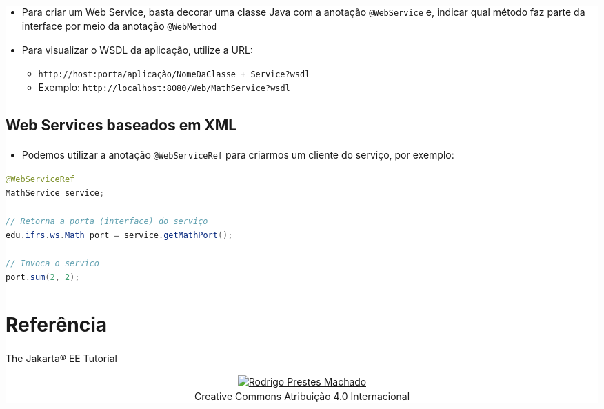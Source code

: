 
* Para criar um Web Service, basta decorar uma classe Java com a anotação `@WebService` e, indicar qual método faz parte da interface por meio da anotação `@WebMethod`


* Para visualizar o WSDL da aplicação, utilize a URL:


    * `http://host:porta/aplicação/NomeDaClasse + Service?wsdl`
     <!-- .element: style="margin-bottom:30px; font-size: 23px; color:white; font-family: fantasy;" -->

    * Exemplo: `http://localhost:8080/Web/MathService?wsdl`
     <!-- .element: style="margin-bottom:30px; font-size: 23px; color:white; font-family: fantasy;" -->



## Web Services baseados em XML


* Podemos utilizar a anotação `@WebServiceRef` para criarmos um cliente do serviço, por exemplo:


```java
@WebServiceRef
MathService service;
    
// Retorna a porta (interface) do serviço
edu.ifrs.ws.Math port = service.getMathPort();

// Invoca o serviço
port.sum(2, 2);        
```





# Referência


[The Jakarta® EE Tutorial](https://eclipse-ee4j.github.io/jakartaee-tutorial/#web-services)


<center>
<a href="https://rpmhub.dev" target="blanck"><img src="../../../imgs/logo.png" alt="Rodrigo Prestes Machado" width="3%" height="3%" border=0 style="border:0; text-decoration:none; outline:none"></a><br/>
<a rel="license" href="http://creativecommons.org/licenses/by/4.0/">Creative Commons Atribuição 4.0 Internacional</a>
</center>